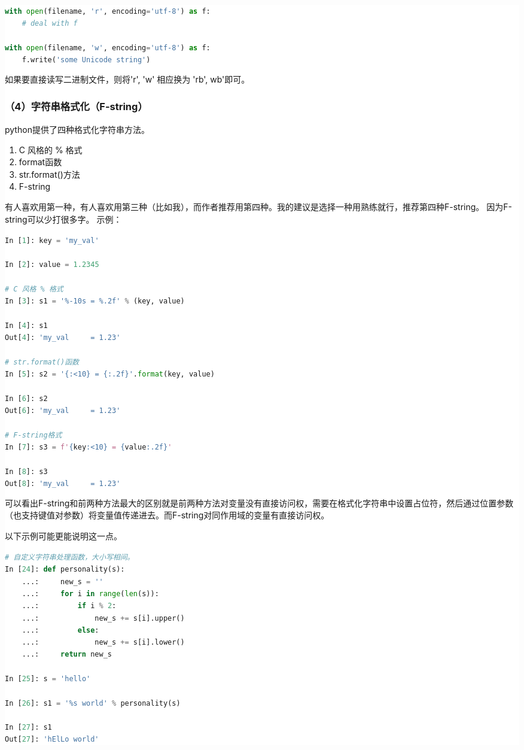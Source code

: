 ``` python
with open(filename, 'r', encoding='utf-8') as f:
    # deal with f

with open(filename, 'w', encoding='utf-8') as f:
    f.write('some Unicode string')
```
如果要直接读写二进制文件，则将'r', 'w' 相应换为 'rb', wb'即可。

### （4）字符串格式化（F-string）

python提供了四种格式化字符串方法。

1. C 风格的 % 格式
2. format函数
3. str.format()方法
4. F-string

有人喜欢用第一种，有人喜欢用第三种（比如我），而作者推荐用第四种。我的建议是选择一种用熟练就行，推荐第四种F-string。
因为F-string可以少打很多字。
示例：
``` python
In [1]: key = 'my_val'

In [2]: value = 1.2345

# C 风格 % 格式
In [3]: s1 = '%-10s = %.2f' % (key, value)

In [4]: s1
Out[4]: 'my_val     = 1.23'

# str.format()函数
In [5]: s2 = '{:<10} = {:.2f}'.format(key, value)

In [6]: s2
Out[6]: 'my_val     = 1.23'

# F-string格式
In [7]: s3 = f'{key:<10} = {value:.2f}'

In [8]: s3
Out[8]: 'my_val     = 1.23'
```
可以看出F-string和前两种方法最大的区别就是前两种方法对变量没有直接访问权，需要在格式化字符串中设置占位符，然后通过位置参数（也支持键值对参数）将变量值传递进去。而F-string对同作用域的变量有直接访问权。

以下示例可能更能说明这一点。
``` python
# 自定义字符串处理函数，大小写相间。
In [24]: def personality(s):
    ...:     new_s = ''
    ...:     for i in range(len(s)):
    ...:         if i % 2:
    ...:             new_s += s[i].upper()
    ...:         else:
    ...:             new_s += s[i].lower()
    ...:     return new_s
    
In [25]: s = 'hello'

In [26]: s1 = '%s world' % personality(s)

In [27]: s1
Out[27]: 'hElLo world'

```